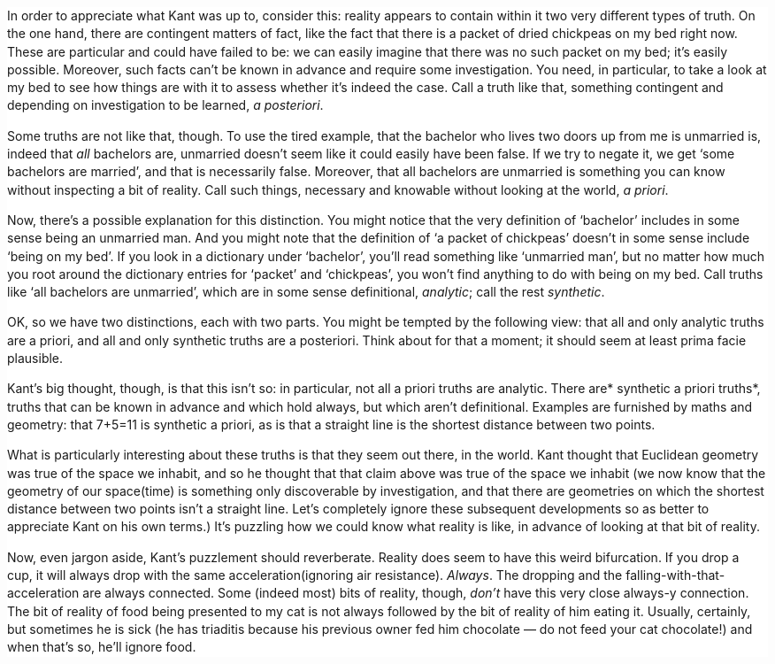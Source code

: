 In order to appreciate what Kant was up to, consider this: reality appears to
contain within it two very different types of truth. On the one hand, there are
contingent matters of fact, like the fact that there is a packet of dried
chickpeas on my bed right now. These are particular and could have failed to be:
we can easily imagine that there was no such packet on my bed; it’s easily
possible. Moreover, such facts can’t be known in advance and require some
investigation. You need, in particular, to take a look at my bed to see how
things are with it to assess whether it’s indeed the case. Call a truth like
that, something contingent and depending on investigation to be learned, *a
posteriori*.

Some truths are not like that, though. To use the tired example, that the
bachelor who lives two doors up from me is unmarried is, indeed that *all*
bachelors are, unmarried doesn’t seem like it could easily have been false. If
we try to negate it, we get ‘some bachelors are married’, and that is
necessarily false. Moreover, that all bachelors are unmarried is something you
can know without inspecting a bit of reality. Call such things, necessary and
knowable without looking at the world, *a priori*.

Now, there’s a possible explanation for this distinction. You might notice that
the very definition of ‘bachelor’ includes in some sense being an unmarried man.
And you might note that the definition of ‘a packet of chickpeas’ doesn’t in
some sense include ‘being on my bed’. If you look in a dictionary under
‘bachelor’, you’ll read something like ‘unmarried man’, but no matter how much
you root around the dictionary entries for ‘packet’ and ‘chickpeas’, you won’t
find anything to do with being on my bed. Call truths like ‘all bachelors are
unmarried’, which are in some sense definitional, *analytic*; call the rest
*synthetic*.

OK, so we have two distinctions, each with two parts. You might be tempted by
the following view: that all and only analytic truths are a priori, and all and
only synthetic truths are a posteriori. Think about for that a moment; it should
seem at least prima facie plausible.

Kant’s big thought, though, is that this isn’t so: in particular, not all a
priori truths are analytic. There are* synthetic a priori truths*, truths that
can be known in advance and which hold always, but which aren’t definitional.
Examples are furnished by maths and geometry: that 7+5=11 is synthetic a priori,
as is that a straight line is the shortest distance between two points.

What is particularly interesting about these truths is that they seem out there,
in the world. Kant thought that Euclidean geometry was true of the space we
inhabit, and so he thought that that claim above was true of the space we
inhabit (we now know that the geometry of our space(time) is something only
discoverable by investigation, and that there are geometries on which the
shortest distance between two points isn’t a straight line. Let’s completely
ignore these subsequent developments so as better to appreciate Kant on his own
terms.) It’s puzzling how we could know what reality is like, in advance of
looking at that bit of reality.

Now, even jargon aside, Kant’s puzzlement should reverberate. Reality does seem
to have this weird bifurcation. If you drop a cup, it will always drop with the
same acceleration(ignoring air resistance). *Always*. The dropping and the
falling-with-that-acceleration are always connected. Some (indeed most) bits of
reality, though, *don’t* have this very close always-y connection. The bit of
reality of food being presented to my cat is not always followed by the bit of
reality of him eating it. Usually, certainly, but sometimes he is sick (he has
triaditis because his previous owner fed him chocolate — do not feed your cat
chocolate!) and when that’s so, he’ll ignore food.
